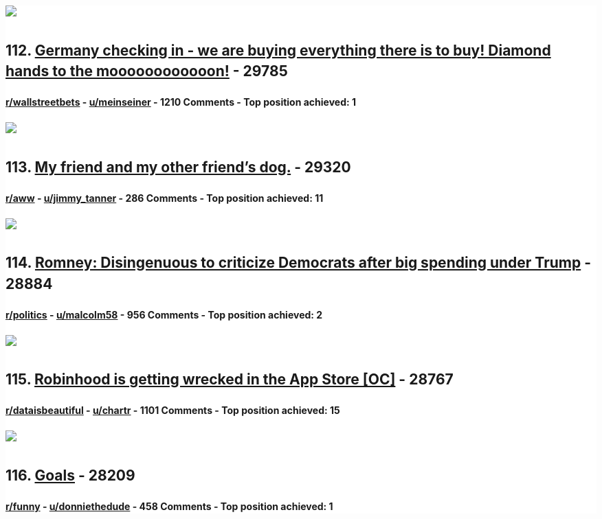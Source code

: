<a href="https://i.redd.it/3tc962yal8f61.jpg"><img src="https://b.thumbs.redditmedia.com/_4yPnnyOLSkNIMIkIKd9rLf7nawIKKwp61vwWqKkQuI.jpg"></img></a>

## 112. [Germany checking in - we are buying everything there is to buy! Diamond hands to the moooooooooooon!](http://reddit.com/r/wallstreetbets/comments/lbl28z/germany_checking_in_we_are_buying_everything/) - 29785
#### [r/wallstreetbets](http://reddit.com/r/wallstreetbets) - [u/meinseiner](http://reddit.com/u/meinseiner) - 1210 Comments - Top position achieved: 1

<a href="https://i.redd.it/a1wtunodt8f61.png"><img src="https://b.thumbs.redditmedia.com/bR2eZC-3qF4lT53ub0W6GiFk5IyVp26ywy-DgPbtQeA.jpg"></img></a>

## 113. [My friend and my other friend’s dog.](http://reddit.com/r/aww/comments/lbcv50/my_friend_and_my_other_friends_dog/) - 29320
#### [r/aww](http://reddit.com/r/aww) - [u/jimmy_tanner](http://reddit.com/u/jimmy_tanner) - 286 Comments - Top position achieved: 11

<a href="https://v.redd.it/dl2l5yi976f61"><img src="https://b.thumbs.redditmedia.com/ROWkzzgpv-k1X7S7LOtUbhm0QbW0usTcBpl57L91f7Q.jpg"></img></a>

## 114. [Romney: Disingenuous to criticize Democrats after big spending under Trump](http://reddit.com/r/politics/comments/lbczl0/romney_disingenuous_to_criticize_democrats_after/) - 28884
#### [r/politics](http://reddit.com/r/politics) - [u/malcolm58](http://reddit.com/u/malcolm58) - 956 Comments - Top position achieved: 2

<a href="https://thehill.com/homenews/senate/537076-romney-disingenuous-to-criticize-dems-after-big-spending-under-trump"><img src="https://b.thumbs.redditmedia.com/DKhytAaeeT2UdO6rIUMWK_OET9yGazVY_rdDwCx_3do.jpg"></img></a>

## 115. [Robinhood is getting wrecked in the App Store [OC]](http://reddit.com/r/dataisbeautiful/comments/lbtp5e/robinhood_is_getting_wrecked_in_the_app_store_oc/) - 28767
#### [r/dataisbeautiful](http://reddit.com/r/dataisbeautiful) - [u/chartr](http://reddit.com/u/chartr) - 1101 Comments - Top position achieved: 15

<a href="https://i.redd.it/6ihlb3uyxaf61.jpg"><img src="https://b.thumbs.redditmedia.com/-kNCId9v_mO6FiDQz5hLN6_DNvVYwBaFJkPxT2Q89nw.jpg"></img></a>

## 116. [Goals](http://reddit.com/r/funny/comments/lbf1sn/goals/) - 28209
#### [r/funny](http://reddit.com/r/funny) - [u/donniethedude](http://reddit.com/u/donniethedude) - 458 Comments - Top position achieved: 1
